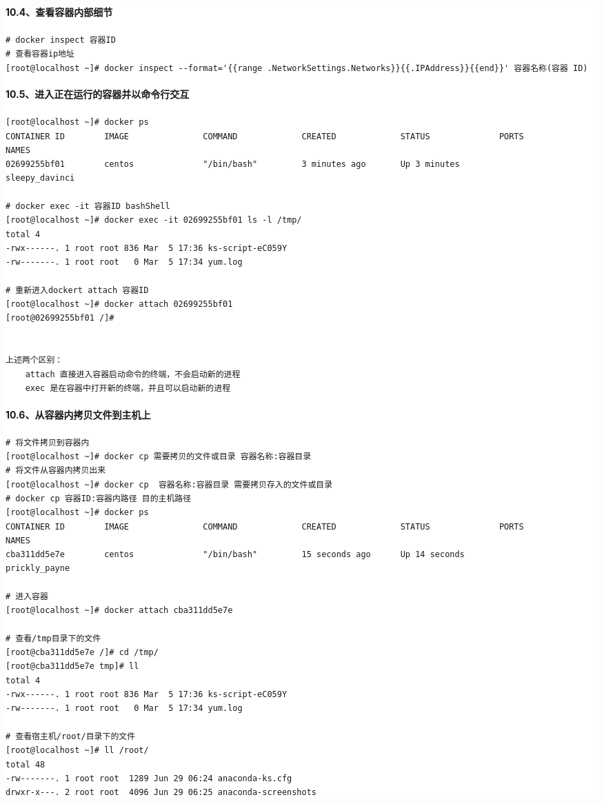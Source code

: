 ```shell
```

#### 10.4、查看容器内部细节

```shell
# docker inspect 容器ID
# 查看容器ip地址
[root@localhost ~]# docker inspect --format='{{range .NetworkSettings.Networks}}{{.IPAddress}}{{end}}' 容器名称(容器 ID)
```

#### 10.5、进入正在运行的容器并以命令行交互

```shell
[root@localhost ~]# docker ps
CONTAINER ID        IMAGE               COMMAND             CREATED             STATUS              PORTS               NAMES
02699255bf01        centos              "/bin/bash"         3 minutes ago       Up 3 minutes                            sleepy_davinci 

# docker exec -it 容器ID bashShell
[root@localhost ~]# docker exec -it 02699255bf01 ls -l /tmp/
total 4
-rwx------. 1 root root 836 Mar  5 17:36 ks-script-eC059Y
-rw-------. 1 root root   0 Mar  5 17:34 yum.log

# 重新进入dockert attach 容器ID
[root@localhost ~]# docker attach 02699255bf01
[root@02699255bf01 /]# 


上述两个区别：
	attach 直接进入容器启动命令的终端，不会启动新的进程
	exec 是在容器中打开新的终端，并且可以启动新的进程
```

#### 10.6、从容器内拷贝文件到主机上

```shell
# 将文件拷贝到容器内
[root@localhost ~]# docker cp 需要拷贝的文件或目录 容器名称:容器目录
# 将文件从容器内拷贝出来
[root@localhost ~]# docker cp  容器名称:容器目录 需要拷贝存入的文件或目录
# docker cp 容器ID:容器内路径 目的主机路径
[root@localhost ~]# docker ps
CONTAINER ID        IMAGE               COMMAND             CREATED             STATUS              PORTS               NAMES
cba311dd5e7e        centos              "/bin/bash"         15 seconds ago      Up 14 seconds                           prickly_payne 

# 进入容器
[root@localhost ~]# docker attach cba311dd5e7e

# 查看/tmp目录下的文件
[root@cba311dd5e7e /]# cd /tmp/
[root@cba311dd5e7e tmp]# ll
total 4
-rwx------. 1 root root 836 Mar  5 17:36 ks-script-eC059Y
-rw-------. 1 root root   0 Mar  5 17:34 yum.log

# 查看宿主机/root/目录下的文件
[root@localhost ~]# ll /root/
total 48
-rw-------. 1 root root  1289 Jun 29 06:24 anaconda-ks.cfg
drwxr-x---. 2 root root  4096 Jun 29 06:25 anaconda-screenshots
```